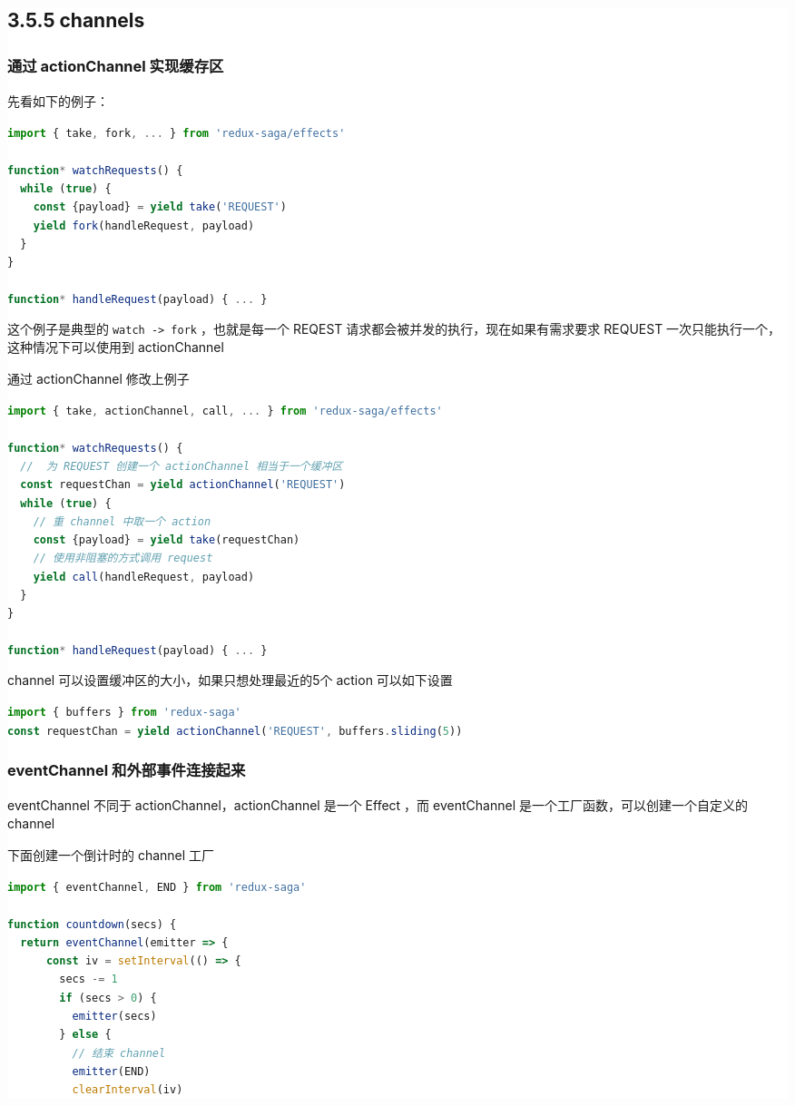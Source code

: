 
## 3.5.5 channels 

### 通过 actionChannel 实现缓存区 

先看如下的例子：

```js
import { take, fork, ... } from 'redux-saga/effects'

function* watchRequests() {
  while (true) {
    const {payload} = yield take('REQUEST')
    yield fork(handleRequest, payload)
  }
}

function* handleRequest(payload) { ... }
```

这个例子是典型的 `watch -> fork` ，也就是每一个 REQEST 请求都会被并发的执行，现在如果有需求要求 REQUEST 一次只能执行一个，这种情况下可以使用到 actionChannel 

通过 actionChannel 修改上例子

```js
import { take, actionChannel, call, ... } from 'redux-saga/effects'

function* watchRequests() {
  //  为 REQUEST 创建一个 actionChannel 相当于一个缓冲区
  const requestChan = yield actionChannel('REQUEST')
  while (true) {
    // 重 channel 中取一个 action
    const {payload} = yield take(requestChan)
    // 使用非阻塞的方式调用 request
    yield call(handleRequest, payload)
  }
}

function* handleRequest(payload) { ... }
```

channel 可以设置缓冲区的大小，如果只想处理最近的5个 action 可以如下设置

```js
import { buffers } from 'redux-saga'
const requestChan = yield actionChannel('REQUEST', buffers.sliding(5))
```

### eventChannel 和外部事件连接起来 

eventChannel 不同于 actionChannel，actionChannel 是一个 Effect ，而 eventChannel 是一个工厂函数，可以创建一个自定义的 channel 

下面创建一个倒计时的 channel 工厂

```js
import { eventChannel, END } from 'redux-saga'

function countdown(secs) {
  return eventChannel(emitter => {
      const iv = setInterval(() => {
        secs -= 1
        if (secs > 0) {
          emitter(secs)
        } else {
          // 结束 channel
          emitter(END)
          clearInterval(iv)
```